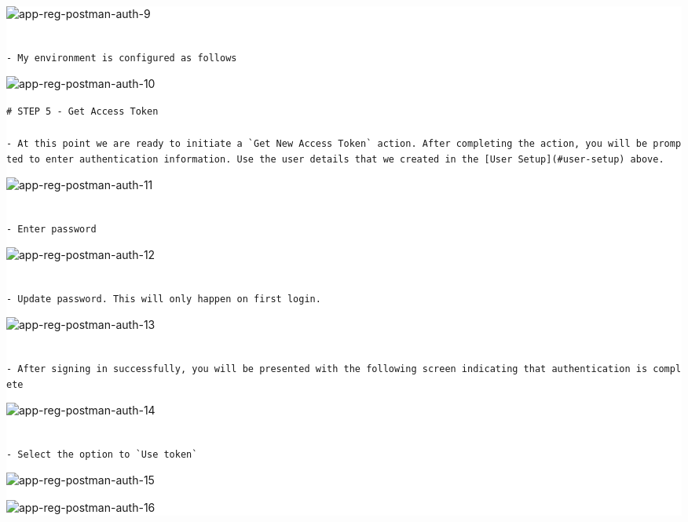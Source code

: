   ![app-reg-postman-auth-9](https://user-images.githubusercontent.com/33935506/135540374-aea5690d-4888-4d9d-9184-be06e5029ffb.png)

```text

- My environment is configured as follows

```

  ![app-reg-postman-auth-10](https://user-images.githubusercontent.com/33935506/135540375-f9a0ec1b-41f1-4070-b4fd-fc045367188b.png)

```text
# STEP 5 - Get Access Token

- At this point we are ready to initiate a `Get New Access Token` action. After completing the action, you will be prompted to enter authentication information. Use the user details that we created in the [User Setup](#user-setup) above.
```

![app-reg-postman-auth-11](https://user-images.githubusercontent.com/33935506/135540377-d9497540-dd8b-441f-b439-09d6bc6e1a2b.png)

```text

- Enter password

```

![app-reg-postman-auth-12](https://user-images.githubusercontent.com/33935506/135540378-de2d7957-e306-4a75-9e0f-6ad0650304f0.png)

```text

- Update password. This will only happen on first login.

```

![app-reg-postman-auth-13](https://user-images.githubusercontent.com/33935506/135540379-23972c9e-a1a2-49fb-935b-d12625d0ffe3.png)

```text

- After signing in successfully, you will be presented with the following screen indicating that authentication is complete

```

![app-reg-postman-auth-14](https://user-images.githubusercontent.com/33935506/135540380-06fa5d05-2d69-4111-a60f-a6f1410f7129.png)

```text

- Select the option to `Use token`

```

![app-reg-postman-auth-15](https://user-images.githubusercontent.com/33935506/135540382-01d4124f-21bc-4857-b70e-bfaf6ce9815d.png)

![app-reg-postman-auth-16](https://user-images.githubusercontent.com/33935506/135540384-75ad2a5a-c35d-44ff-871e-de4bf3e69374.png)
